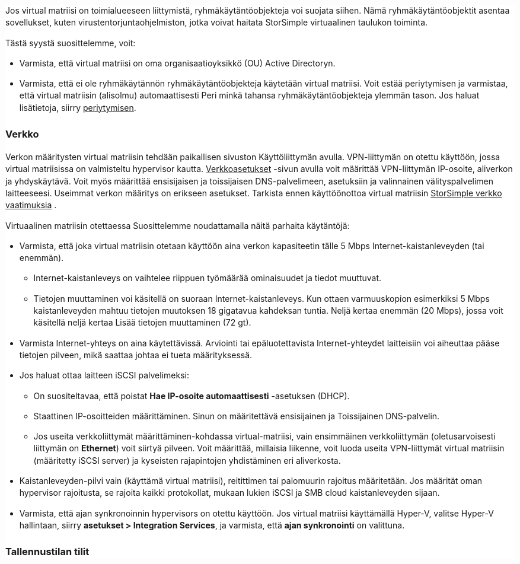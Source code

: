 Jos virtual matriisi on toimialueeseen liittymistä, ryhmäkäytäntöobjekteja voi suojata siihen. Nämä ryhmäkäytäntöobjektit asentaa sovellukset, kuten virustentorjuntaohjelmiston, jotka voivat haitata StorSimple virtuaalinen taulukon toiminta.

Tästä syystä suosittelemme, voit:

-   Varmista, että virtual matriisi on oma organisaatioyksikkö (OU) Active Directoryn. 

-   Varmista, että ei ole ryhmäkäytännön ryhmäkäytäntöobjekteja käytetään virtual matriisi. Voit estää periytymisen ja varmistaa, että virtual matriisin (alisolmu) automaattisesti Peri minkä tahansa ryhmäkäytäntöobjekteja ylemmän tason. Jos haluat lisätietoja, siirry [periytymisen](https://technet.microsoft.com/library/cc731076.aspx).


### <a name="networking"></a>Verkko

Verkon määritysten virtual matriisin tehdään paikallisen sivuston Käyttöliittymän avulla. VPN-liittymän on otettu käyttöön, jossa virtual matriisissa on valmisteltu hypervisor kautta. [Verkkoasetukset](storsimple-ova-deploy3-fs-setup.md) -sivun avulla voit määrittää VPN-liittymän IP-osoite, aliverkon ja yhdyskäytävä.  Voit myös määrittää ensisijaisen ja toissijaisen DNS-palvelimeen, asetuksiin ja valinnainen välityspalvelimen laitteeseesi. Useimmat verkon määritys on erikseen asetukset. Tarkista ennen käyttöönottoa virtual matriisin [StorSimple verkko vaatimuksia](storsimple-ova-system-requirements.md#networking-requirements) .

Virtuaalinen matriisin otettaessa Suosittelemme noudattamalla näitä parhaita käytäntöjä:

-   Varmista, että joka virtual matriisin otetaan käyttöön aina verkon kapasiteetin tälle 5 Mbps Internet-kaistanleveyden (tai enemmän). 

    -   Internet-kaistanleveys on vaihtelee riippuen työmäärää ominaisuudet ja tiedot muuttuvat.

    -   Tietojen muuttaminen voi käsitellä on suoraan Internet-kaistanleveys. Kun ottaen varmuuskopion esimerkiksi 5 Mbps kaistanleveyden mahtuu tietojen muutoksen 18 gigatavua kahdeksan tuntia. Neljä kertaa enemmän (20 Mbps), jossa voit käsitellä neljä kertaa Lisää tietojen muuttaminen (72 gt). 

-   Varmista Internet-yhteys on aina käytettävissä. Arviointi tai epäluotettavista Internet-yhteydet laitteisiin voi aiheuttaa pääse tietojen pilveen, mikä saattaa johtaa ei tueta määrityksessä.

-   Jos haluat ottaa laitteen iSCSI palvelimeksi: 
    -   On suositeltavaa, että poistat **Hae IP-osoite automaattisesti** -asetuksen (DHCP). 
    -   Staattinen IP-osoitteiden määrittäminen. Sinun on määritettävä ensisijainen ja Toissijainen DNS-palvelin.

    -   Jos useita verkkoliittymät määrittäminen-kohdassa virtual-matriisi, vain ensimmäinen verkkoliittymän (oletusarvoisesti liittymän on **Ethernet**) voit siirtyä pilveen. Voit määrittää, millaisia liikenne, voit luoda useita VPN-liittymät virtual matriisin (määritetty iSCSI server) ja kyseisten rajapintojen yhdistäminen eri aliverkosta.

-   Kaistanleveyden-pilvi vain (käyttämä virtual matriisi), reitittimen tai palomuurin rajoitus määritetään. Jos määrität oman hypervisor rajoitusta, se rajoita kaikki protokollat, mukaan lukien iSCSI ja SMB cloud kaistanleveyden sijaan. 

-   Varmista, että ajan synkronoinnin hypervisors on otettu käyttöön. Jos virtual matriisi käyttämällä Hyper-V, valitse Hyper-V hallintaan, siirry **asetukset &gt; Integration Services**, ja varmista, että **ajan synkronointi** on valittuna.

### <a name="storage-accounts"></a>Tallennustilan tilit
